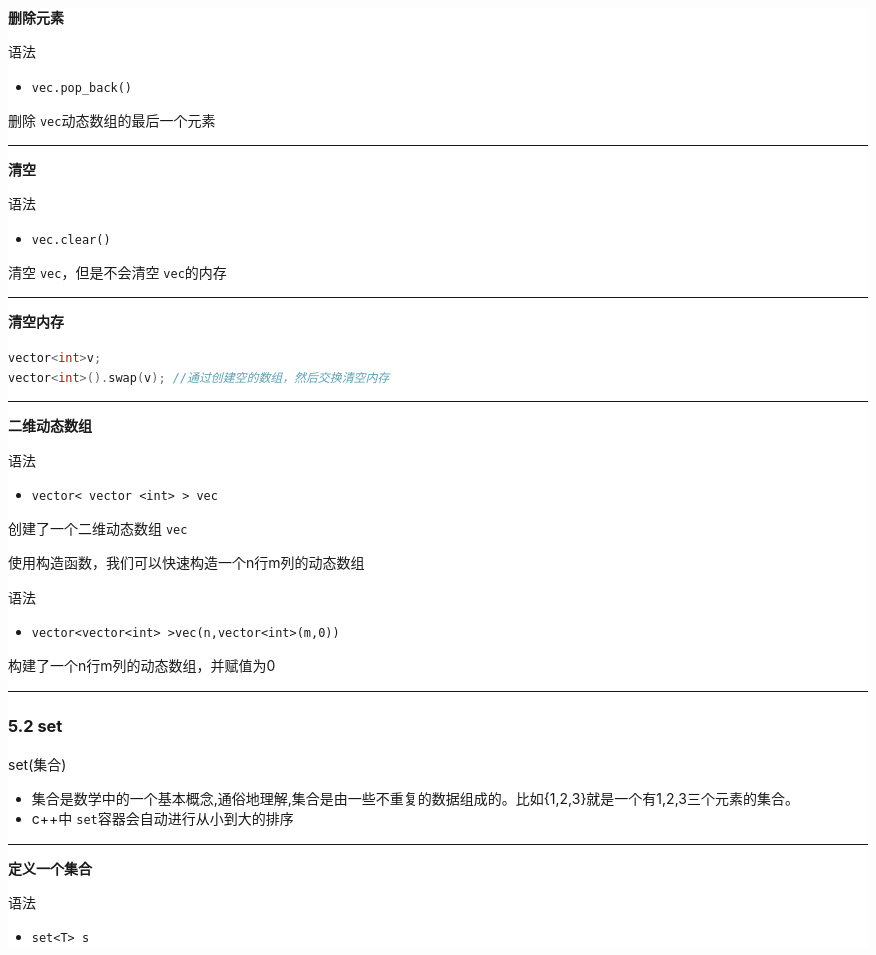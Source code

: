 
**删除元素**

语法

- `vec.pop_back()`

删除 `vec`动态数组的最后一个元素

---

**清空**

语法

- `vec.clear()`

 清空 `vec`，但是不会清空 `vec`的内存

---

**清空内存**

```c++
vector<int>v;
vector<int>().swap(v); //通过创建空的数组，然后交换清空内存
```

---

**二维动态数组**

语法

- `vector< vector <int> > vec`

创建了一个二维动态数组 `vec`

使用构造函数，我们可以快速构造一个n行m列的动态数组

语法

- `vector<vector<int> >vec(n,vector<int>(m,0))`

构建了一个n行m列的动态数组，并赋值为0

---

### 5.2 set

set(集合)

- 集合是数学中的一个基本概念,通俗地理解,集合是由一些不重复的数据组成的。比如{1,2,3}就是一个有1,2,3三个元素的集合。
- c++中 `set`容器会自动进行从小到大的排序

---

**定义一个集合**

语法

- `set<T> s`

